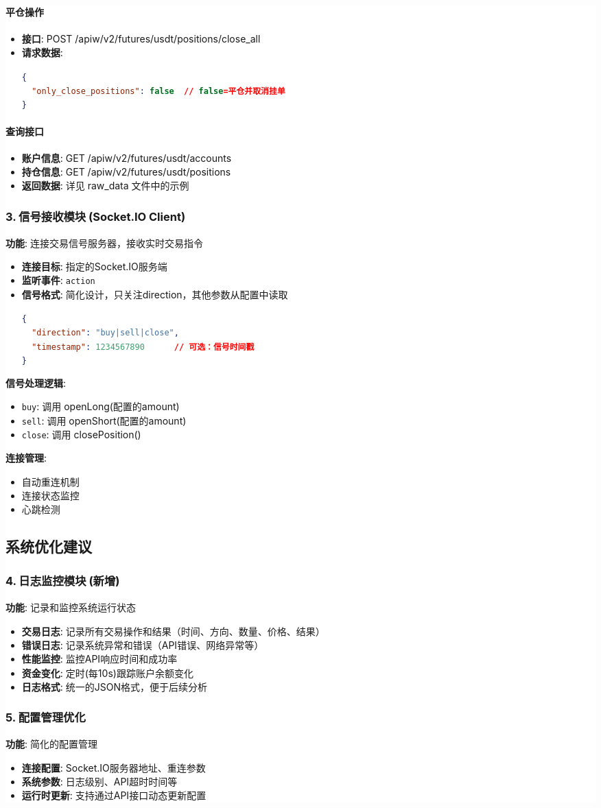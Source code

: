 #### 平仓操作
- **接口**: POST /apiw/v2/futures/usdt/positions/close_all
- **请求数据**:
  ```json
  {
    "only_close_positions": false  // false=平仓并取消挂单
  }
  ```

#### 查询接口
- **账户信息**: GET /apiw/v2/futures/usdt/accounts
- **持仓信息**: GET /apiw/v2/futures/usdt/positions
- **返回数据**: 详见 raw_data 文件中的示例
### 3. 信号接收模块 (Socket.IO Client)
**功能**: 连接交易信号服务器，接收实时交易指令
- **连接目标**: 指定的Socket.IO服务端
- **监听事件**: `action`
- **信号格式**: 简化设计，只关注direction，其他参数从配置中读取
  ```json
  {
    "direction": "buy|sell|close",
    "timestamp": 1234567890      // 可选：信号时间戳
  }
  ```


**信号处理逻辑**:
- `buy`: 调用 openLong(配置的amount)
- `sell`: 调用 openShort(配置的amount)  
- `close`: 调用 closePosition()

**连接管理**:
- 自动重连机制
- 连接状态监控
- 心跳检测

## 系统优化建议

### 4. 日志监控模块 (新增)
**功能**: 记录和监控系统运行状态
- **交易日志**: 记录所有交易操作和结果（时间、方向、数量、价格、结果）
- **错误日志**: 记录系统异常和错误（API错误、网络异常等）
- **性能监控**: 监控API响应时间和成功率
- **资金变化**: 定时(每10s)跟踪账户余额变化
- **日志格式**: 统一的JSON格式，便于后续分析

### 5. 配置管理优化
**功能**: 简化的配置管理
- **连接配置**: Socket.IO服务器地址、重连参数
- **系统参数**: 日志级别、API超时时间等
- **运行时更新**: 支持通过API接口动态更新配置
